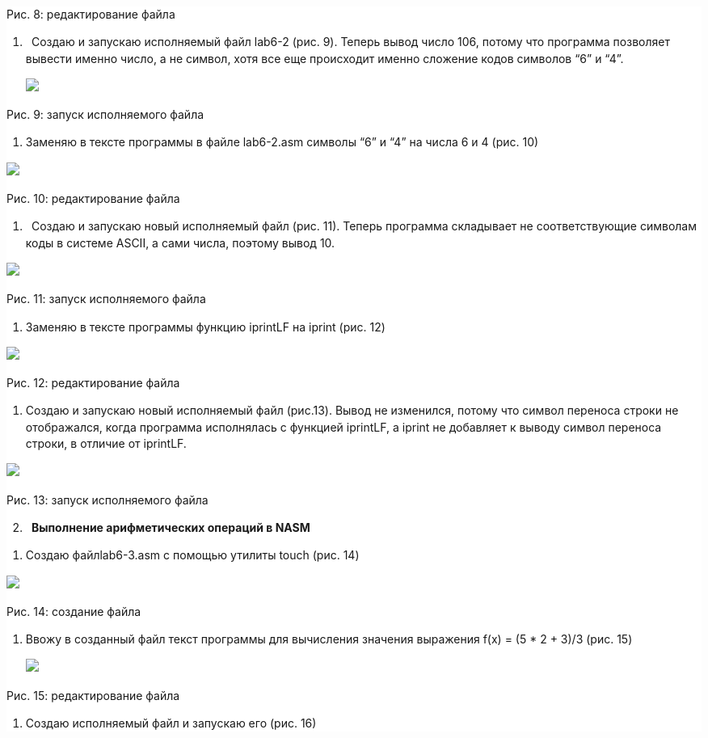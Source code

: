 Рис. 8: редактирование файла

1) ` `Создаю и запускаю исполняемый файл lab6-2 (рис. 9). Теперь вывод число 106, потому что программа позволяет вывести именно число, а не символ, хотя все еще происходит именно сложение кодов символов “6” и “4”. 

   ![](Aspose.Words.6bf8f4ad-664a-46d4-bc22-3460d754e883.009.png)

Рис. 9: запуск исполняемого файла

1) Заменяю в тексте программы в файле lab6-2.asm символы “6” и “4” на числа 6 и 4 (рис. 10)

![](Aspose.Words.6bf8f4ad-664a-46d4-bc22-3460d754e883.010.png)

Рис. 10: редактирование файла 



1) ` `Создаю и запускаю новый исполняемый файл (рис. 11). Теперь программа складывает не соответствующие символам коды в системе ASCII, а сами числа, поэтому вывод 10. 

![](Aspose.Words.6bf8f4ad-664a-46d4-bc22-3460d754e883.011.png)

Рис. 11: запуск исполняемого файла

1) Заменяю в тексте программы функцию iprintLF на iprint (рис. 12)

![](Aspose.Words.6bf8f4ad-664a-46d4-bc22-3460d754e883.012.png)

Рис. 12: редактирование файла

1) Создаю и запускаю новый исполняемый файл (рис.13). Вывод не изменился, потому что символ переноса строки не отображался, когда программа исполнялась с функцией iprintLF, а iprint не добавляет к выводу символ переноса строки, в отличие от iprintLF. 

![](Aspose.Words.6bf8f4ad-664a-46d4-bc22-3460d754e883.013.png)

Рис. 13: запуск исполняемого файла







2. ` `**Выполнение арифметических операций в NASM**
1) Создаю файлlab6-3.asm с помощью утилиты touch (рис. 14)

![](Aspose.Words.6bf8f4ad-664a-46d4-bc22-3460d754e883.014.png)

Рис. 14: создание файла


1) Ввожу в созданный файл текст программы для вычисления значения выражения f(x) = (5 \* 2 + 3)/3 (рис. 15)

   ![](Aspose.Words.6bf8f4ad-664a-46d4-bc22-3460d754e883.015.png)

Рис. 15: редактирование файла

1) Создаю исполняемый файл и запускаю его (рис. 16)
